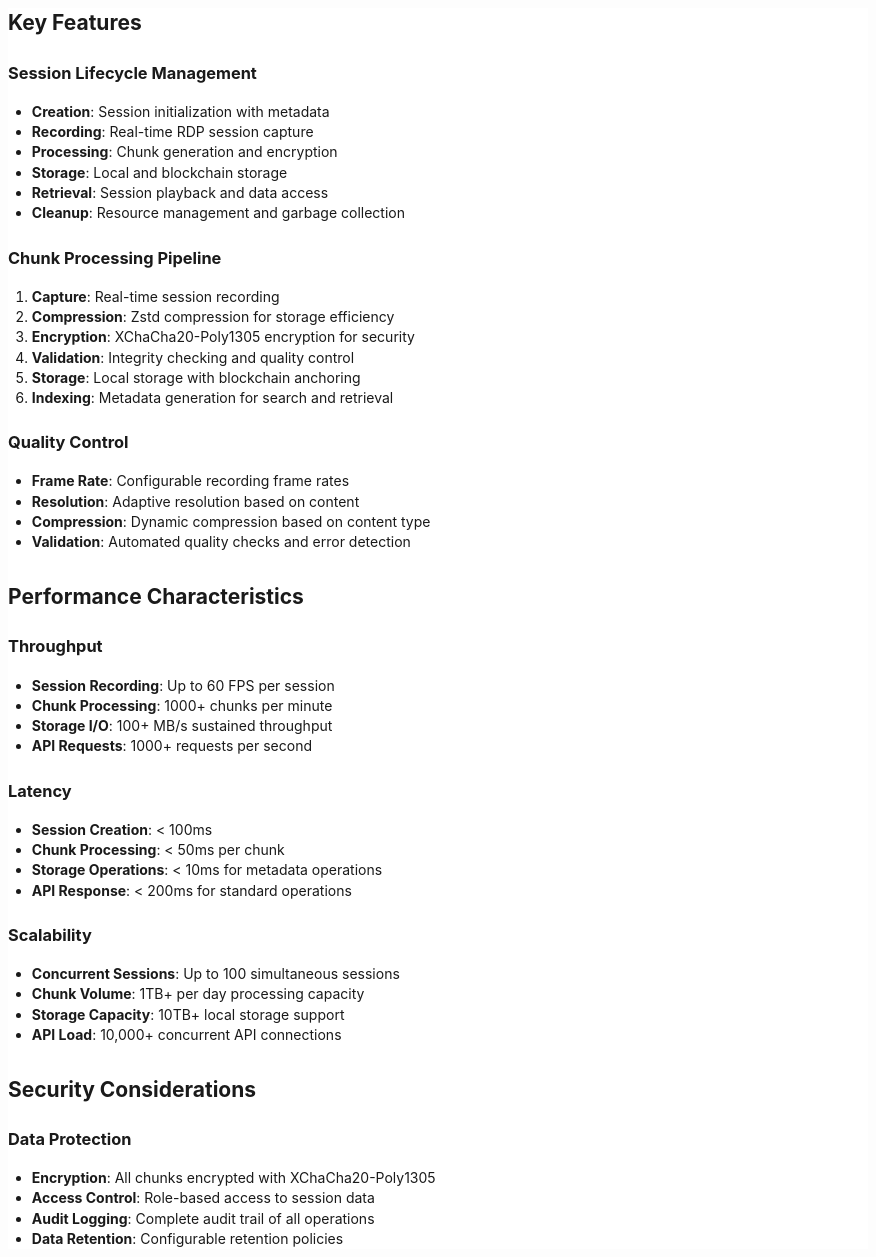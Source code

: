 ## Key Features

### Session Lifecycle Management
- **Creation**: Session initialization with metadata
- **Recording**: Real-time RDP session capture
- **Processing**: Chunk generation and encryption
- **Storage**: Local and blockchain storage
- **Retrieval**: Session playback and data access
- **Cleanup**: Resource management and garbage collection

### Chunk Processing Pipeline
1. **Capture**: Real-time session recording
2. **Compression**: Zstd compression for storage efficiency
3. **Encryption**: XChaCha20-Poly1305 encryption for security
4. **Validation**: Integrity checking and quality control
5. **Storage**: Local storage with blockchain anchoring
6. **Indexing**: Metadata generation for search and retrieval

### Quality Control
- **Frame Rate**: Configurable recording frame rates
- **Resolution**: Adaptive resolution based on content
- **Compression**: Dynamic compression based on content type
- **Validation**: Automated quality checks and error detection

## Performance Characteristics

### Throughput
- **Session Recording**: Up to 60 FPS per session
- **Chunk Processing**: 1000+ chunks per minute
- **Storage I/O**: 100+ MB/s sustained throughput
- **API Requests**: 1000+ requests per second

### Latency
- **Session Creation**: < 100ms
- **Chunk Processing**: < 50ms per chunk
- **Storage Operations**: < 10ms for metadata operations
- **API Response**: < 200ms for standard operations

### Scalability
- **Concurrent Sessions**: Up to 100 simultaneous sessions
- **Chunk Volume**: 1TB+ per day processing capacity
- **Storage Capacity**: 10TB+ local storage support
- **API Load**: 10,000+ concurrent API connections

## Security Considerations

### Data Protection
- **Encryption**: All chunks encrypted with XChaCha20-Poly1305
- **Access Control**: Role-based access to session data
- **Audit Logging**: Complete audit trail of all operations
- **Data Retention**: Configurable retention policies
